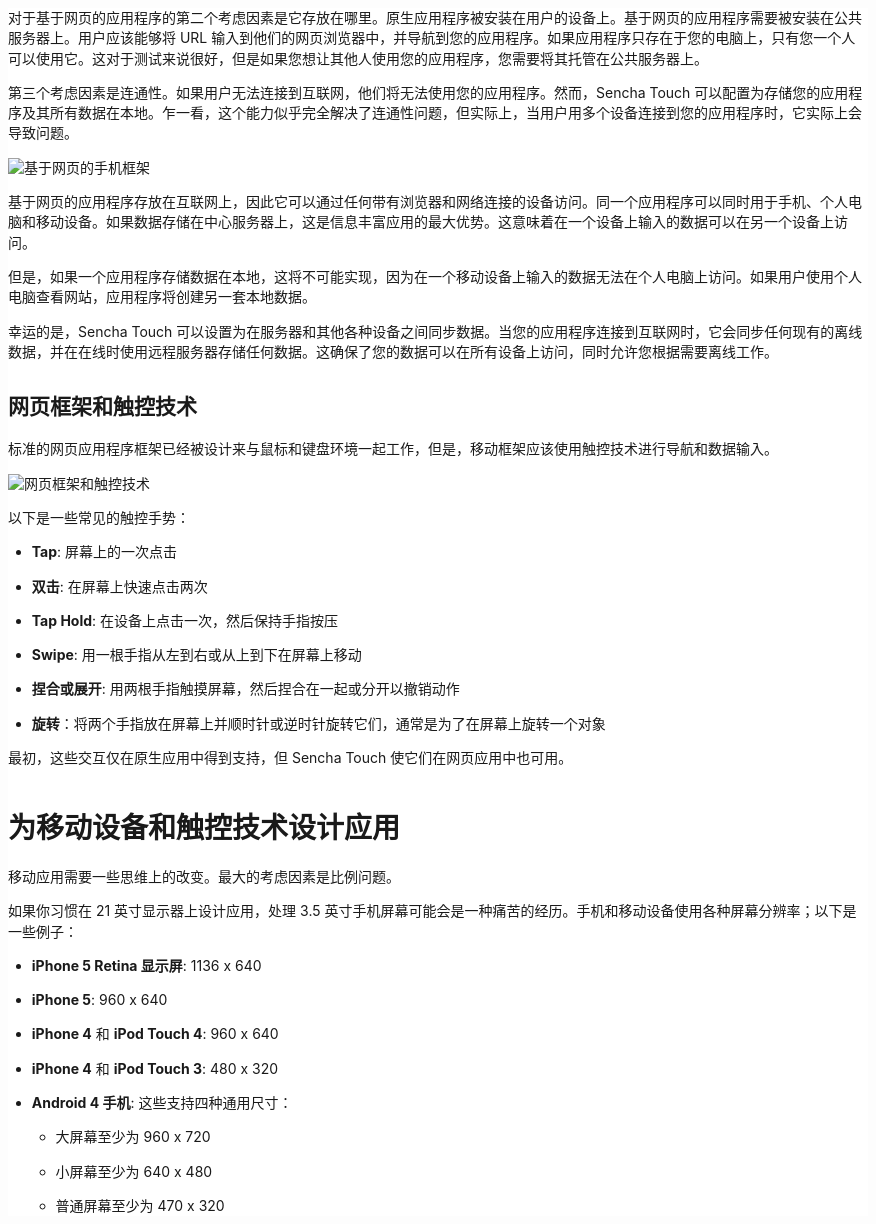 对于基于网页的应用程序的第二个考虑因素是它存放在哪里。原生应用程序被安装在用户的设备上。基于网页的应用程序需要被安装在公共服务器上。用户应该能够将 URL 输入到他们的网页浏览器中，并导航到您的应用程序。如果应用程序只存在于您的电脑上，只有您一个人可以使用它。这对于测试来说很好，但是如果您想让其他人使用您的应用程序，您需要将其托管在公共服务器上。

第三个考虑因素是连通性。如果用户无法连接到互联网，他们将无法使用您的应用程序。然而，Sencha Touch 可以配置为存储您的应用程序及其所有数据在本地。乍一看，这个能力似乎完全解决了连通性问题，但实际上，当用户用多个设备连接到您的应用程序时，它实际上会导致问题。

![基于网页的手机框架](https://github.com/OpenDocCN/freelearn-js-pt2-zh/raw/master/docs/sencha-tch2-mobi-js-fw/img/0748OS_01_03.jpg)

基于网页的应用程序存放在互联网上，因此它可以通过任何带有浏览器和网络连接的设备访问。同一个应用程序可以同时用于手机、个人电脑和移动设备。如果数据存储在中心服务器上，这是信息丰富应用的最大优势。这意味着在一个设备上输入的数据可以在另一个设备上访问。

但是，如果一个应用程序存储数据在本地，这将不可能实现，因为在一个移动设备上输入的数据无法在个人电脑上访问。如果用户使用个人电脑查看网站，应用程序将创建另一套本地数据。

幸运的是，Sencha Touch 可以设置为在服务器和其他各种设备之间同步数据。当您的应用程序连接到互联网时，它会同步任何现有的离线数据，并在在线时使用远程服务器存储任何数据。这确保了您的数据可以在所有设备上访问，同时允许您根据需要离线工作。

## 网页框架和触控技术

标准的网页应用程序框架已经被设计来与鼠标和键盘环境一起工作，但是，移动框架应该使用触控技术进行导航和数据输入。

![网页框架和触控技术](https://github.com/OpenDocCN/freelearn-js-pt2-zh/raw/master/docs/sencha-tch2-mobi-js-fw/img/0748OS_01_04.jpg)

以下是一些常见的触控手势：

+   **Tap**: 屏幕上的一次点击

+   **双击**: 在屏幕上快速点击两次

+   **Tap Hold**: 在设备上点击一次，然后保持手指按压

+   **Swipe**: 用一根手指从左到右或从上到下在屏幕上移动

+   **捏合或展开**: 用两根手指触摸屏幕，然后捏合在一起或分开以撤销动作

+   **旋转**：将两个手指放在屏幕上并顺时针或逆时针旋转它们，通常是为了在屏幕上旋转一个对象

最初，这些交互仅在原生应用中得到支持，但 Sencha Touch 使它们在网页应用中也可用。

# 为移动设备和触控技术设计应用

移动应用需要一些思维上的改变。最大的考虑因素是比例问题。

如果你习惯在 21 英寸显示器上设计应用，处理 3.5 英寸手机屏幕可能会是一种痛苦的经历。手机和移动设备使用各种屏幕分辨率；以下是一些例子：

+   **iPhone 5 Retina 显示屏**: 1136 x 640

+   **iPhone 5**: 960 x 640

+   **iPhone 4** 和 **iPod Touch 4**: 960 x 640

+   **iPhone 4** 和 **iPod Touch 3**: 480 x 320

+   **Android 4 手机**: 这些支持四种通用尺寸：

    +   大屏幕至少为 960 x 720

    +   小屏幕至少为 640 x 480

    +   普通屏幕至少为 470 x 320
